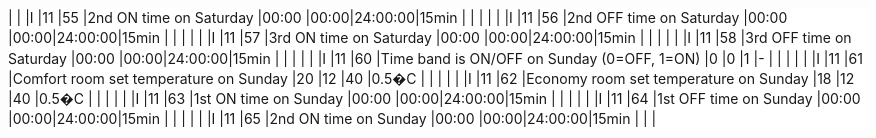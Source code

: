 |              |             |I    |11   |55  |2nd ON time on Saturday                                                                                                                                                                                                                                                                                     |00:00  |00:00|24:00:00|15min |          |                                                                                                                                                                                 |
|              |             |I    |11   |56  |2nd OFF time on Saturday                                                                                                                                                                                                                                                                                    |00:00  |00:00|24:00:00|15min |          |                                                                                                                                                                                 |
|              |             |I    |11   |57  |3rd ON time on Saturday                                                                                                                                                                                                                                                                                     |00:00  |00:00|24:00:00|15min |          |                                                                                                                                                                                 |
|              |             |I    |11   |58  |3rd OFF time on Saturday                                                                                                                                                                                                                                                                                    |00:00  |00:00|24:00:00|15min |          |                                                                                                                                                                                 |
|              |             |I    |11   |60  |Time band is ON/OFF on Sunday (0=OFF, 1=ON)                                                                                                                                                                                                                                                                 |0      |0    |1       |-     |          |                                                                                                                                                                                 |
|              |             |I    |11   |61  |Comfort room set temperature on Sunday                                                                                                                                                                                                                                                                      |20     |12   |40      |0.5�C |          |                                                                                                                                                                                 |
|              |             |I    |11   |62  |Economy room set temperature on Sunday                                                                                                                                                                                                                                                                      |18     |12   |40      |0.5�C |          |                                                                                                                                                                                 |
|              |             |I    |11   |63  |1st ON time on Sunday                                                                                                                                                                                                                                                                                       |00:00  |00:00|24:00:00|15min |          |                                                                                                                                                                                 |
|              |             |I    |11   |64  |1st OFF time on Sunday                                                                                                                                                                                                                                                                                      |00:00  |00:00|24:00:00|15min |          |                                                                                                                                                                                 |
|              |             |I    |11   |65  |2nd ON time on Sunday                                                                                                                                                                                                                                                                                       |00:00  |00:00|24:00:00|15min |          |                                                                                                                                                                                 |
